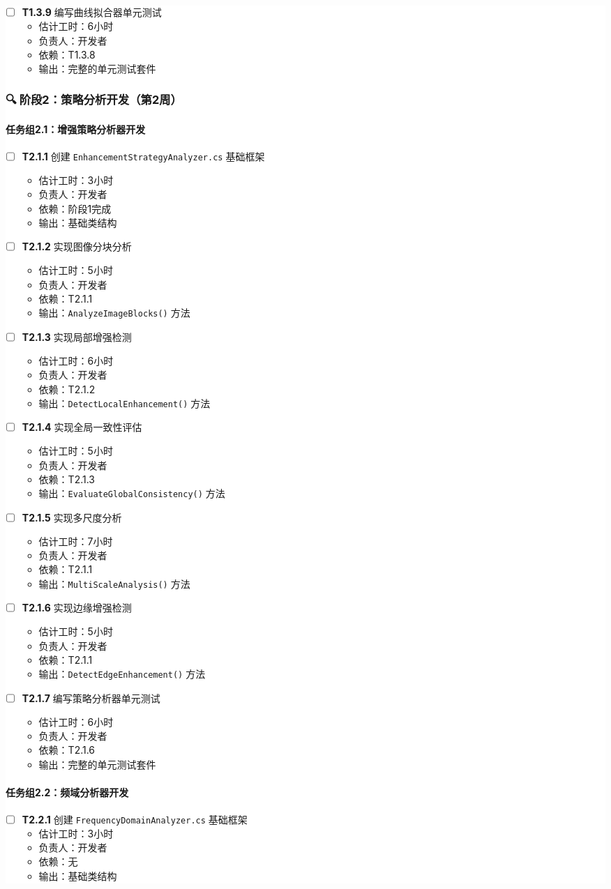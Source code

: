 - [ ] **T1.3.9** 编写曲线拟合器单元测试
  - 估计工时：6小时
  - 负责人：开发者
  - 依赖：T1.3.8
  - 输出：完整的单元测试套件

### 🔍 阶段2：策略分析开发（第2周）

#### 任务组2.1：增强策略分析器开发
- [ ] **T2.1.1** 创建 `EnhancementStrategyAnalyzer.cs` 基础框架
  - 估计工时：3小时
  - 负责人：开发者
  - 依赖：阶段1完成
  - 输出：基础类结构

- [ ] **T2.1.2** 实现图像分块分析
  - 估计工时：5小时
  - 负责人：开发者
  - 依赖：T2.1.1
  - 输出：`AnalyzeImageBlocks()` 方法

- [ ] **T2.1.3** 实现局部增强检测
  - 估计工时：6小时
  - 负责人：开发者
  - 依赖：T2.1.2
  - 输出：`DetectLocalEnhancement()` 方法

- [ ] **T2.1.4** 实现全局一致性评估
  - 估计工时：5小时
  - 负责人：开发者
  - 依赖：T2.1.3
  - 输出：`EvaluateGlobalConsistency()` 方法

- [ ] **T2.1.5** 实现多尺度分析
  - 估计工时：7小时
  - 负责人：开发者
  - 依赖：T2.1.1
  - 输出：`MultiScaleAnalysis()` 方法

- [ ] **T2.1.6** 实现边缘增强检测
  - 估计工时：5小时
  - 负责人：开发者
  - 依赖：T2.1.1
  - 输出：`DetectEdgeEnhancement()` 方法

- [ ] **T2.1.7** 编写策略分析器单元测试
  - 估计工时：6小时
  - 负责人：开发者
  - 依赖：T2.1.6
  - 输出：完整的单元测试套件

#### 任务组2.2：频域分析器开发
- [ ] **T2.2.1** 创建 `FrequencyDomainAnalyzer.cs` 基础框架
  - 估计工时：3小时
  - 负责人：开发者
  - 依赖：无
  - 输出：基础类结构
